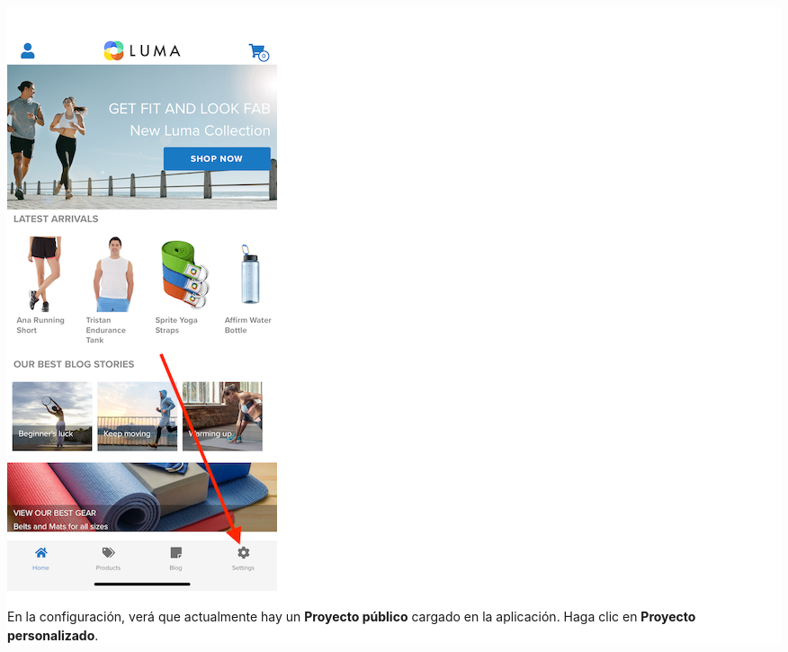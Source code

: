 ![DSN](./../../../modules/../getting-started/gettingstarted/images/mobileappn4.png)

En la configuración, verá que actualmente hay un **Proyecto público** cargado en la aplicación. Haga clic en **Proyecto personalizado**.
